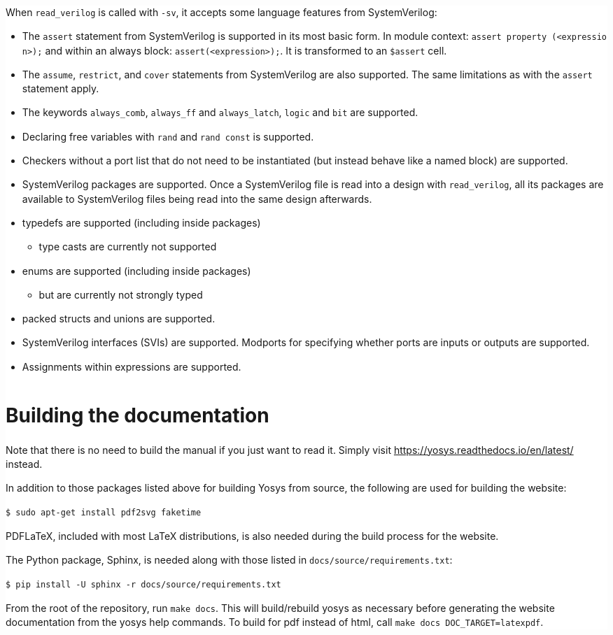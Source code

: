 When ``read_verilog`` is called with ``-sv``, it accepts some language features
from SystemVerilog:

- The ``assert`` statement from SystemVerilog is supported in its most basic
  form. In module context: ``assert property (<expression>);`` and within an
  always block: ``assert(<expression>);``. It is transformed to an ``$assert`` cell.

- The ``assume``, ``restrict``, and ``cover`` statements from SystemVerilog are
  also supported. The same limitations as with the ``assert`` statement apply.

- The keywords ``always_comb``, ``always_ff`` and ``always_latch``, ``logic``
  and ``bit`` are supported.

- Declaring free variables with ``rand`` and ``rand const`` is supported.

- Checkers without a port list that do not need to be instantiated (but instead
  behave like a named block) are supported.

- SystemVerilog packages are supported. Once a SystemVerilog file is read
  into a design with ``read_verilog``, all its packages are available to
  SystemVerilog files being read into the same design afterwards.

- typedefs are supported (including inside packages)
	- type casts are currently not supported

- enums are supported (including inside packages)
	- but are currently not strongly typed

- packed structs and unions are supported.

- SystemVerilog interfaces (SVIs) are supported. Modports for specifying whether
  ports are inputs or outputs are supported.

- Assignments within expressions are supported.


Building the documentation
==========================

Note that there is no need to build the manual if you just want to read it.
Simply visit https://yosys.readthedocs.io/en/latest/ instead.

In addition to those packages listed above for building Yosys from source, the
following are used for building the website: 

	$ sudo apt-get install pdf2svg faketime

PDFLaTeX, included with most LaTeX distributions, is also needed during the
build process for the website.

The Python package, Sphinx, is needed along with those listed in
`docs/source/requirements.txt`:

	$ pip install -U sphinx -r docs/source/requirements.txt

From the root of the repository, run `make docs`.  This will build/rebuild yosys
as necessary before generating the website documentation from the yosys help
commands.  To build for pdf instead of html, call 
`make docs DOC_TARGET=latexpdf`.
